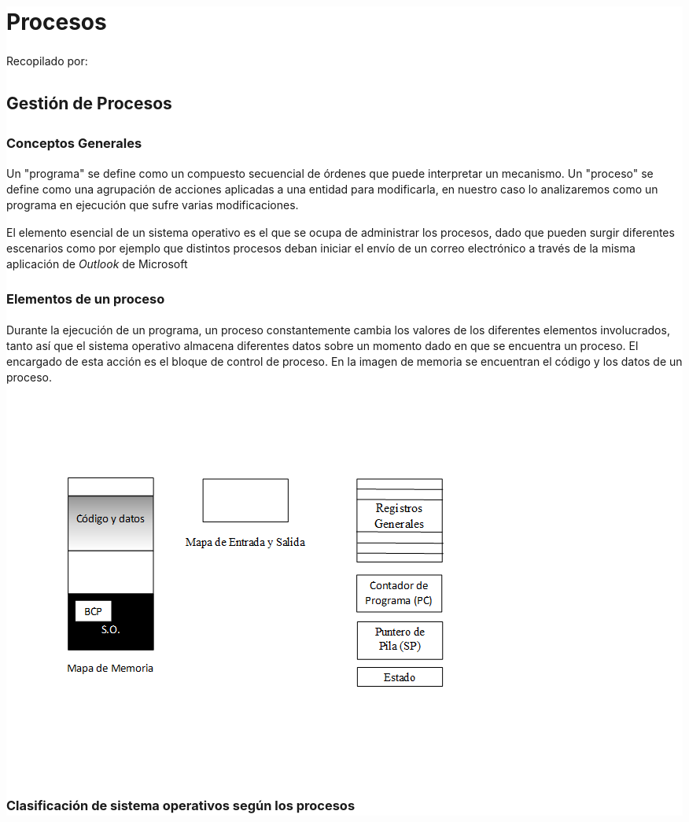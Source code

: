 # Procesos

Recopilado por:

## Gestión de Procesos

### Conceptos Generales

Un "programa" se define como un compuesto secuencial de órdenes que puede interpretar un mecanismo. Un "proceso" se define como una agrupación de acciones aplicadas a una entidad para modificarla, en nuestro caso lo analizaremos como un programa en ejecución que sufre varias modificaciones.

El elemento esencial de un sistema operativo es el que se ocupa de administrar los procesos, dado que pueden surgir diferentes escenarios como por ejemplo que distintos procesos deban iniciar el envío de un correo electrónico a través de la misma aplicación de *Outlook* de Microsoft

### Elementos de un proceso

Durante la ejecución de un programa, un proceso constantemente cambia los valores de los diferentes elementos involucrados, tanto así que el sistema operativo almacena diferentes datos sobre un momento dado en que se encuentra un proceso. El encargado de esta acción es el bloque de control de proceso. En la imagen de memoria se encuentran el código y los datos de un proceso.

![](_figures/elementos.png)

### Clasificación de sistema operativos según los procesos
